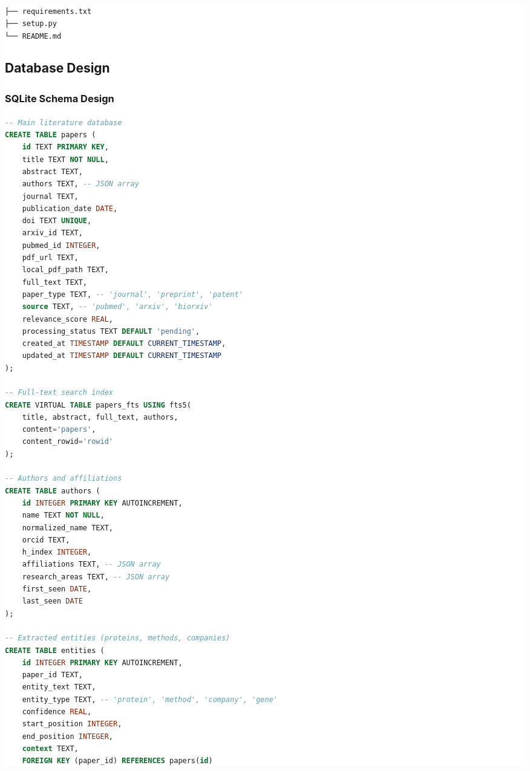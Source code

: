 ```
├── requirements.txt
├── setup.py
└── README.md
```

## Database Design

### SQLite Schema Design
```sql
-- Main literature database
CREATE TABLE papers (
    id TEXT PRIMARY KEY,
    title TEXT NOT NULL,
    abstract TEXT,
    authors TEXT, -- JSON array
    journal TEXT,
    publication_date DATE,
    doi TEXT UNIQUE,
    arxiv_id TEXT,
    pubmed_id INTEGER,
    pdf_url TEXT,
    local_pdf_path TEXT,
    full_text TEXT,
    paper_type TEXT, -- 'journal', 'preprint', 'patent'
    source TEXT, -- 'pubmed', 'arxiv', 'biorxiv'
    relevance_score REAL,
    processing_status TEXT DEFAULT 'pending',
    created_at TIMESTAMP DEFAULT CURRENT_TIMESTAMP,
    updated_at TIMESTAMP DEFAULT CURRENT_TIMESTAMP
);

-- Full-text search index
CREATE VIRTUAL TABLE papers_fts USING fts5(
    title, abstract, full_text, authors,
    content='papers',
    content_rowid='rowid'
);

-- Authors and affiliations
CREATE TABLE authors (
    id INTEGER PRIMARY KEY AUTOINCREMENT,
    name TEXT NOT NULL,
    normalized_name TEXT,
    orcid TEXT,
    h_index INTEGER,
    affiliations TEXT, -- JSON array
    research_areas TEXT, -- JSON array
    first_seen DATE,
    last_seen DATE
);

-- Extracted entities (proteins, methods, companies)
CREATE TABLE entities (
    id INTEGER PRIMARY KEY AUTOINCREMENT,
    paper_id TEXT,
    entity_text TEXT,
    entity_type TEXT, -- 'protein', 'method', 'company', 'gene'
    confidence REAL,
    start_position INTEGER,
    end_position INTEGER,
    context TEXT,
    FOREIGN KEY (paper_id) REFERENCES papers(id)
```